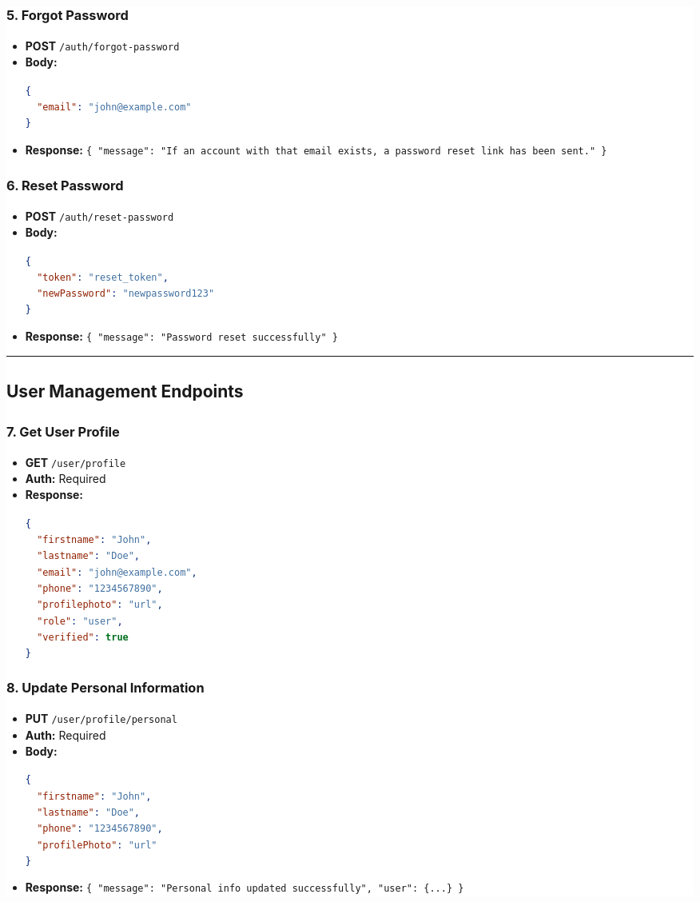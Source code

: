 ### 5. Forgot Password
- **POST** `/auth/forgot-password`
- **Body:**
  ```json
  {
    "email": "john@example.com"
  }
  ```
- **Response:** `{ "message": "If an account with that email exists, a password reset link has been sent." }`

### 6. Reset Password
- **POST** `/auth/reset-password`
- **Body:**
  ```json
  {
    "token": "reset_token",
    "newPassword": "newpassword123"
  }
  ```
- **Response:** `{ "message": "Password reset successfully" }`

---

## User Management Endpoints

### 7. Get User Profile
- **GET** `/user/profile`
- **Auth:** Required
- **Response:**
  ```json
  {
    "firstname": "John",
    "lastname": "Doe",
    "email": "john@example.com",
    "phone": "1234567890",
    "profilephoto": "url",
    "role": "user",
    "verified": true
  }
  ```

### 8. Update Personal Information
- **PUT** `/user/profile/personal`
- **Auth:** Required
- **Body:**
  ```json
  {
    "firstname": "John",
    "lastname": "Doe",
    "phone": "1234567890",
    "profilePhoto": "url"
  }
  ```
- **Response:** `{ "message": "Personal info updated successfully", "user": {...} }`
